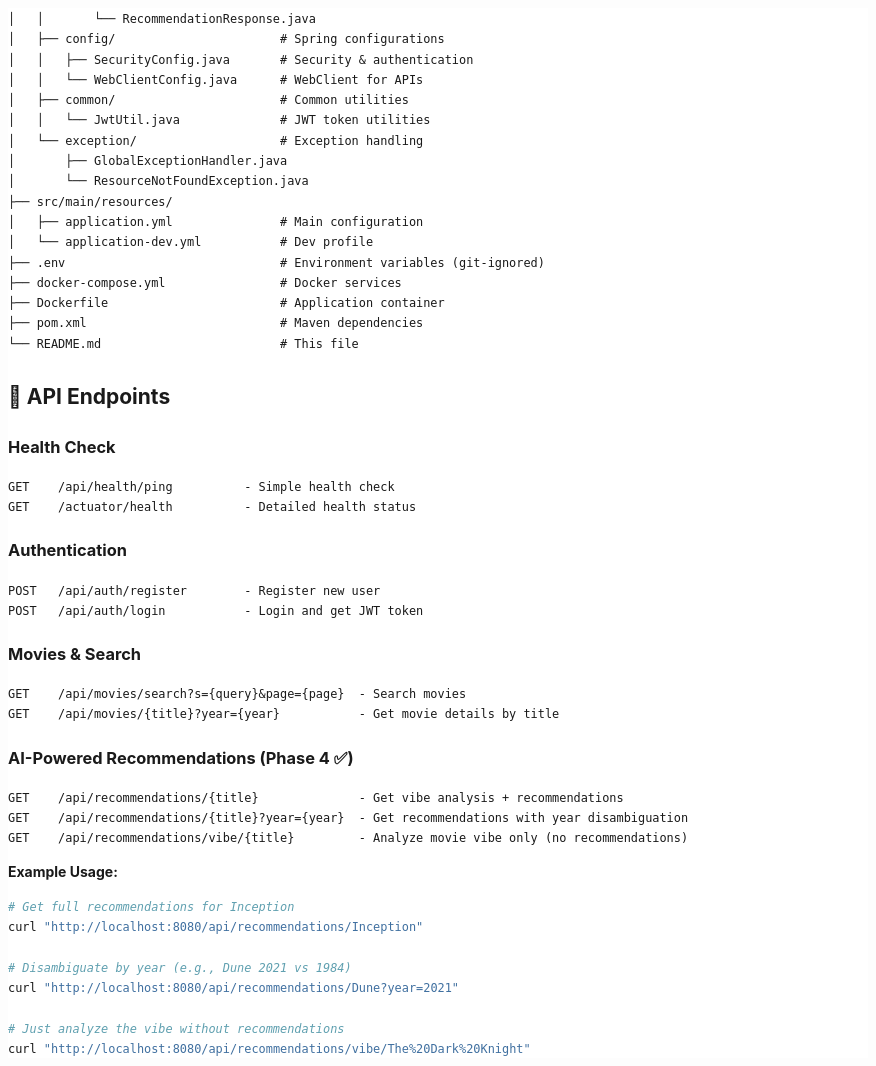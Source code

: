 ```
│   │       └── RecommendationResponse.java
│   ├── config/                       # Spring configurations
│   │   ├── SecurityConfig.java       # Security & authentication
│   │   └── WebClientConfig.java      # WebClient for APIs
│   ├── common/                       # Common utilities
│   │   └── JwtUtil.java              # JWT token utilities
│   └── exception/                    # Exception handling
│       ├── GlobalExceptionHandler.java
│       └── ResourceNotFoundException.java
├── src/main/resources/
│   ├── application.yml               # Main configuration
│   └── application-dev.yml           # Dev profile
├── .env                              # Environment variables (git-ignored)
├── docker-compose.yml                # Docker services
├── Dockerfile                        # Application container
├── pom.xml                           # Maven dependencies
└── README.md                         # This file
```

## 🔌 API Endpoints

### Health Check

```
GET    /api/health/ping          - Simple health check
GET    /actuator/health          - Detailed health status
```

### Authentication

```
POST   /api/auth/register        - Register new user
POST   /api/auth/login           - Login and get JWT token
```

### Movies & Search

```
GET    /api/movies/search?s={query}&page={page}  - Search movies
GET    /api/movies/{title}?year={year}           - Get movie details by title
```

### AI-Powered Recommendations (Phase 4 ✅)

```
GET    /api/recommendations/{title}              - Get vibe analysis + recommendations
GET    /api/recommendations/{title}?year={year}  - Get recommendations with year disambiguation
GET    /api/recommendations/vibe/{title}         - Analyze movie vibe only (no recommendations)
```

**Example Usage:**

```bash
# Get full recommendations for Inception
curl "http://localhost:8080/api/recommendations/Inception"

# Disambiguate by year (e.g., Dune 2021 vs 1984)
curl "http://localhost:8080/api/recommendations/Dune?year=2021"

# Just analyze the vibe without recommendations
curl "http://localhost:8080/api/recommendations/vibe/The%20Dark%20Knight"
```

